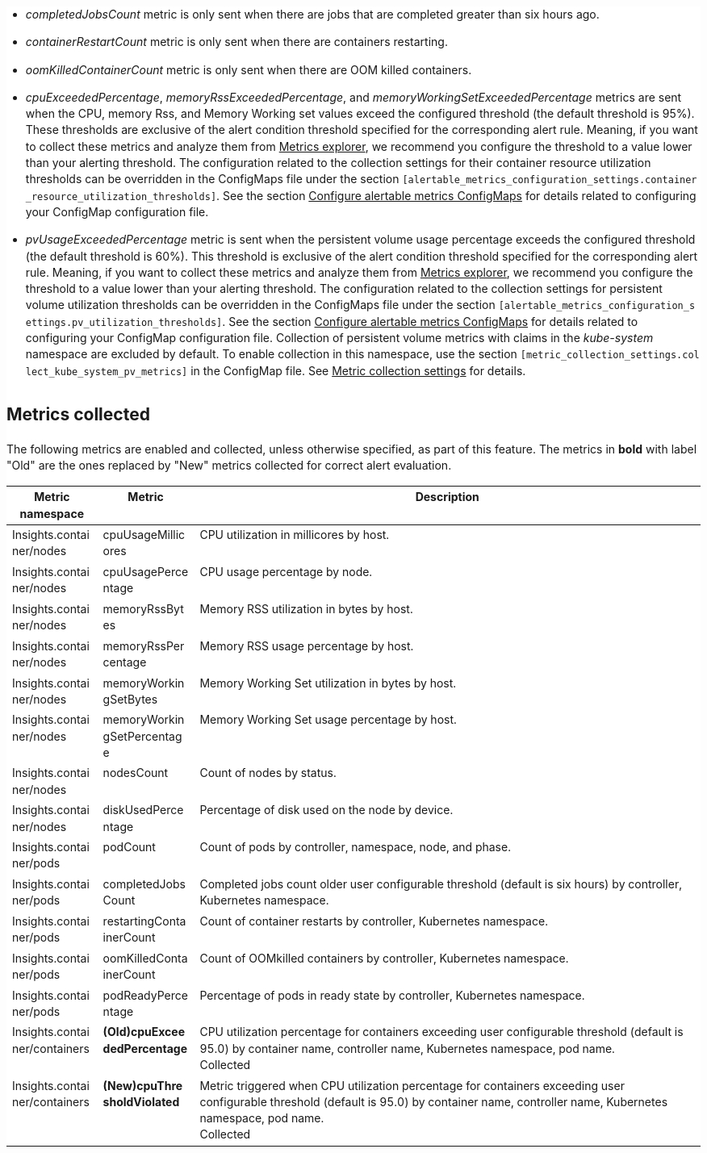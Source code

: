 * *completedJobsCount* metric is only sent when there are jobs that are completed greater than six hours ago.

* *containerRestartCount* metric is only sent when there are containers restarting.

* *oomKilledContainerCount* metric is only sent when there are OOM killed containers.

* *cpuExceededPercentage*, *memoryRssExceededPercentage*, and *memoryWorkingSetExceededPercentage* metrics are sent when the CPU, memory Rss, and Memory Working set values exceed the configured threshold (the default threshold is 95%). These thresholds are exclusive of the alert condition threshold specified for the corresponding alert rule. Meaning, if you want to collect these metrics and analyze them from [Metrics explorer](../essentials/metrics-getting-started.md), we recommend you configure the threshold to a value lower than your alerting threshold. The configuration related to the collection settings for their container resource utilization thresholds can be overridden in the ConfigMaps file under the section `[alertable_metrics_configuration_settings.container_resource_utilization_thresholds]`. See the section [Configure alertable metrics ConfigMaps](#configure-alertable-metrics-in-configmaps) for details related to configuring your ConfigMap configuration file.

* *pvUsageExceededPercentage* metric is sent when the persistent volume usage percentage exceeds the configured threshold (the default threshold is 60%). This threshold is exclusive of the alert condition threshold specified for the corresponding alert rule. Meaning, if you want to collect these metrics and analyze them from [Metrics explorer](../essentials/metrics-getting-started.md), we recommend you configure the threshold to a value lower than your alerting threshold. The configuration related to the collection settings for persistent volume utilization thresholds can be overridden in the ConfigMaps file under the section `[alertable_metrics_configuration_settings.pv_utilization_thresholds]`. See the section [Configure alertable metrics ConfigMaps](#configure-alertable-metrics-in-configmaps) for details related to configuring your ConfigMap configuration file. Collection of persistent volume metrics with claims in the *kube-system* namespace are excluded by default. To enable collection in this namespace, use the section `[metric_collection_settings.collect_kube_system_pv_metrics]` in the ConfigMap file. See [Metric collection settings](./container-insights-agent-config.md#metric-collection-settings) for details.

## Metrics collected

The following metrics are enabled and collected, unless otherwise specified, as part of this feature. The metrics in **bold** with label "Old" are the ones replaced by "New" metrics collected for correct alert evaluation.

|Metric namespace |Metric |Description |
|---------|----|------------|
|Insights.container/nodes |cpuUsageMillicores |CPU utilization in millicores by host.|
|Insights.container/nodes |cpuUsagePercentage |CPU usage percentage by node.|
|Insights.container/nodes |memoryRssBytes |Memory RSS utilization in bytes by host.|
|Insights.container/nodes |memoryRssPercentage |Memory RSS usage percentage by host.|
|Insights.container/nodes |memoryWorkingSetBytes |Memory Working Set utilization in bytes by host.|
|Insights.container/nodes |memoryWorkingSetPercentage |Memory Working Set usage percentage by host.|
|Insights.container/nodes |nodesCount |Count of nodes by status.|
|Insights.container/nodes |diskUsedPercentage |Percentage of disk used on the node by device.|
|Insights.container/pods |podCount |Count of pods by controller, namespace, node, and phase.|
|Insights.container/pods |completedJobsCount |Completed jobs count older user configurable threshold (default is six hours) by controller, Kubernetes namespace. |
|Insights.container/pods |restartingContainerCount |Count of container restarts by controller, Kubernetes namespace.|
|Insights.container/pods |oomKilledContainerCount |Count of OOMkilled containers by controller, Kubernetes namespace.|
|Insights.container/pods |podReadyPercentage |Percentage of pods in ready state by controller, Kubernetes namespace.|
|Insights.container/containers |**(Old)cpuExceededPercentage** |CPU utilization percentage for containers exceeding user configurable threshold (default is 95.0) by container name, controller name, Kubernetes namespace, pod name.<br> Collected  |
|Insights.container/containers |**(New)cpuThresholdViolated** |Metric triggered when CPU utilization percentage for containers exceeding user configurable threshold (default is 95.0) by container name, controller name, Kubernetes namespace, pod name.<br> Collected  |